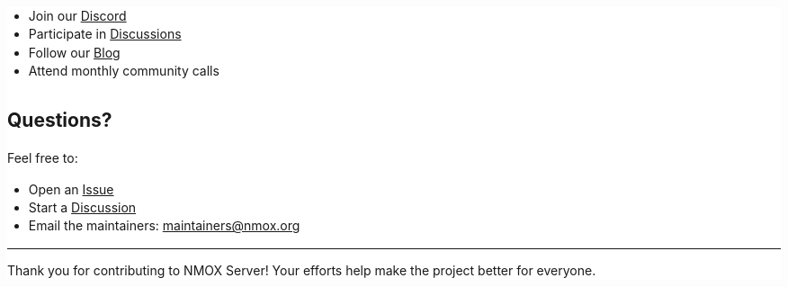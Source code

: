 - Join our [Discord](https://discord.gg/nmox)
- Participate in [Discussions](https://github.com/NMOX/NMOX-Server/discussions)
- Follow our [Blog](https://blog.nmox.org)
- Attend monthly community calls

## Questions?

Feel free to:
- Open an [Issue](https://github.com/NMOX/NMOX-Server/issues)
- Start a [Discussion](https://github.com/NMOX/NMOX-Server/discussions)
- Email the maintainers: maintainers@nmox.org

---

Thank you for contributing to NMOX Server! Your efforts help make the project better for everyone.
